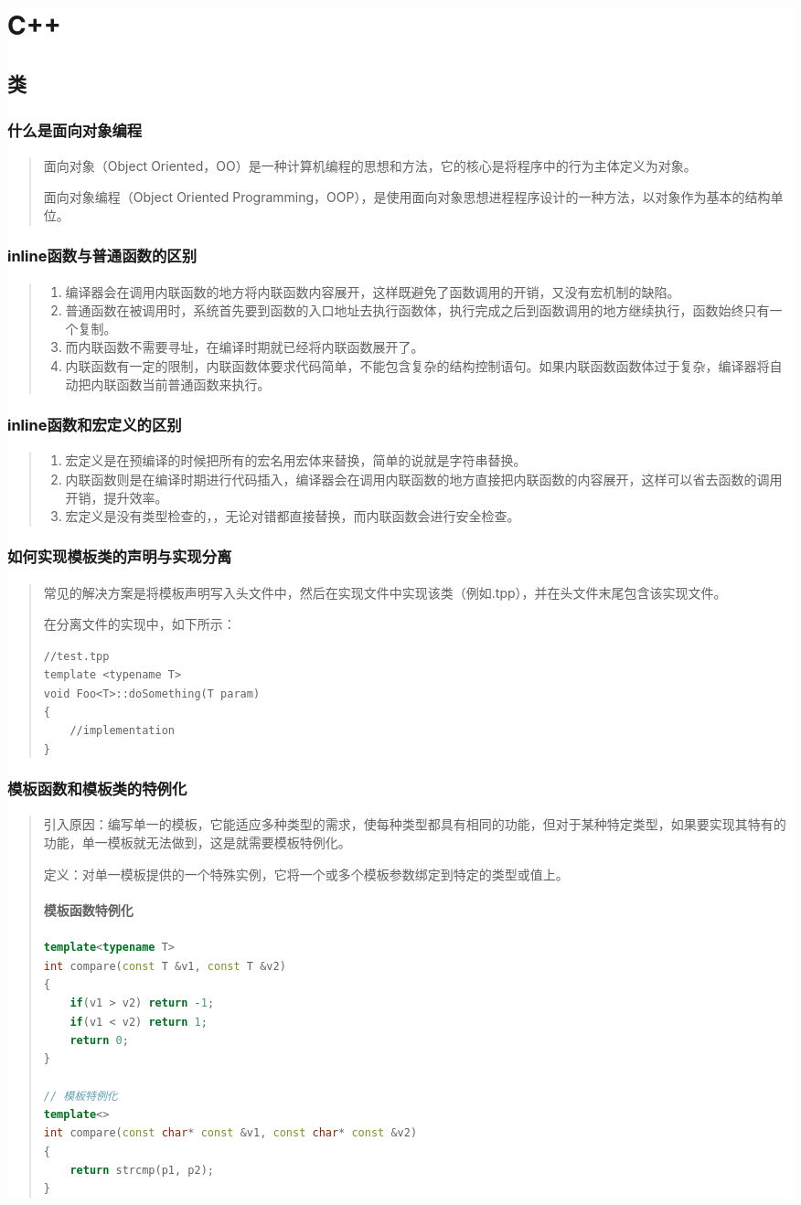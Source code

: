 # C++

## 类

### 什么是面向对象编程

> 面向对象（Object Oriented，OO）是一种计算机编程的思想和方法，它的核心是将程序中的行为主体定义为对象。
>
> 面向对象编程（Object Oriented Programming，OOP），是使用面向对象思想进程程序设计的一种方法，以对象作为基本的结构单位。

### inline函数与普通函数的区别

> 1. 编译器会在调用内联函数的地方将内联函数内容展开，这样既避免了函数调用的开销，又没有宏机制的缺陷。
> 2. 普通函数在被调用时，系统首先要到函数的入口地址去执行函数体，执行完成之后到函数调用的地方继续执行，函数始终只有一个复制。
> 3. 而内联函数不需要寻址，在编译时期就已经将内联函数展开了。
> 4. 内联函数有一定的限制，内联函数体要求代码简单，不能包含复杂的结构控制语句。如果内联函数函数体过于复杂，编译器将自动把内联函数当前普通函数来执行。

### inline函数和宏定义的区别

> 1. 宏定义是在预编译的时候把所有的宏名用宏体来替换，简单的说就是字符串替换。
> 2. 内联函数则是在编译时期进行代码插入，编译器会在调用内联函数的地方直接把内联函数的内容展开，这样可以省去函数的调用开销，提升效率。
> 3. 宏定义是没有类型检查的，，无论对错都直接替换，而内联函数会进行安全检查。

### 如何实现模板类的声明与实现分离

> 常见的解决方案是将模板声明写入头文件中，然后在实现文件中实现该类（例如.tpp），并在头文件末尾包含该实现文件。
>
> 在分离文件的实现中，如下所示：
>
> ```
> //test.tpp
> template <typename T>
> void Foo<T>::doSomething(T param)
> {
>     //implementation
> }
> ```

### 模板函数和模板类的特例化

> 引入原因：编写单一的模板，它能适应多种类型的需求，使每种类型都具有相同的功能，但对于某种特定类型，如果要实现其特有的功能，单一模板就无法做到，这是就需要模板特例化。
>
> 定义：对单一模板提供的一个特殊实例，它将一个或多个模板参数绑定到特定的类型或值上。
>
> #### 模板函数特例化
>
> ```cpp
> template<typename T>
> int compare(const T &v1, const T &v2)
> {
>     if(v1 > v2) return -1;
>     if(v1 < v2) return 1;
>     return 0;
> }
>
> // 模板特例化
> template<>
> int compare(const char* const &v1, const char* const &v2)
> {
>     return strcmp(p1, p2);
> }
> ```